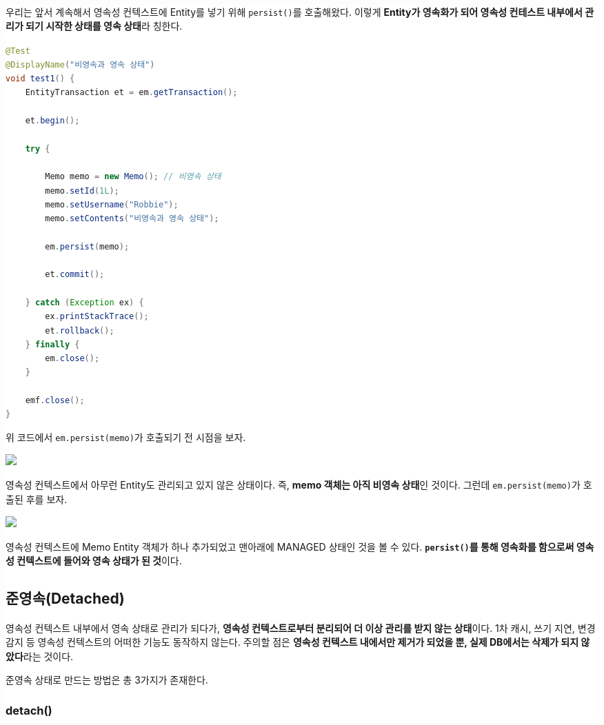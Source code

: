 우리는 앞서 계속해서 영속성 컨텍스트에 Entity를 넣기 위해 `persist()`를 호출해왔다. 이렇게 **Entity가 영속화가 되어 영속성 컨테스트 내부에서 관리가 되기 시작한 상태를 영속 상태**라 칭한다.

```java
@Test
@DisplayName("비영속과 영속 상태")
void test1() {
    EntityTransaction et = em.getTransaction();

    et.begin();

    try {

        Memo memo = new Memo(); // 비영속 상태
        memo.setId(1L);
        memo.setUsername("Robbie");
        memo.setContents("비영속과 영속 상태");

        em.persist(memo);

        et.commit();

    } catch (Exception ex) {
        ex.printStackTrace();
        et.rollback();
    } finally {
        em.close();
    }

    emf.close();
}
```

위 코드에서 `em.persist(memo)`가 호출되기 전 시점을 보자.

![](https://velog.velcdn.com/images/sinryuji/post/45b78fa9-7354-4cda-bc85-ca0a930b0567/image.png)

영속성 컨텍스트에서 아무런 Entity도 관리되고 있지 않은 상태이다. 즉, **memo 객체는 아직 비영속 상태**인 것이다. 그런데 `em.persist(memo)`가 호출된 후를 보자.

![](https://velog.velcdn.com/images/sinryuji/post/5e24ac16-0c3d-464b-b22c-4bbcebce1f8b/image.png)

영속성 컨텍스트에 Memo Entity 객체가 하나 추가되었고 맨아래에 MANAGED 상태인 것을 볼 수 있다. **`persist()`를 통해 영속화를 함으로써 영속성 컨텍스트에 들어와 영속 상태가 된 것**이다.


## 준영속(Detached)

영속성 컨텍스트 내부에서 영속 상태로 관리가 되다가, **영속성 컨텍스트로부터 분리되어 더 이상 관리를 받지 않는 상태**이다. 1차 캐시, 쓰기 지연, 변경 감지 등 영속성 컨텍스트의 어떠한 기능도 동작하지 않는다. 주의할 점은 **영속성 컨텍스트 내에서만 제거가 되었을 뿐, 실제 DB에서는 삭제가 되지 않았다**라는 것이다.

준영속 상태로 만드는 방법은 총 3가지가 존재한다.

### detach()
